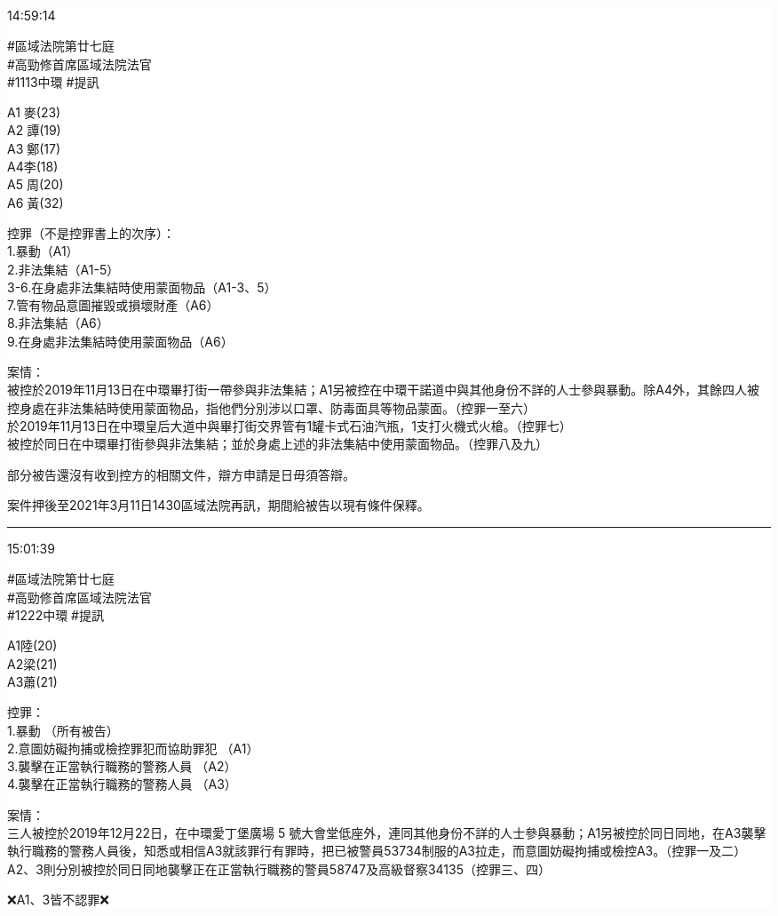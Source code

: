 14:59:14



\#區域法院第廿七庭  
\#高勁修首席區域法院法官  
\#1113中環 \#提訊  
  
A1 麥(23)  
A2 譚(19)  
A3 鄭(17)  
A4李(18)  
A5 周(20)  
A6 黃(32)  
  
控罪（不是控罪書上的次序）：  
1.暴動（A1）  
2.非法集結（A1-5）  
3-6.在身處非法集結時使用蒙面物品（A1-3、5）  
7.管有物品意圖摧毀或損壞財產（A6）  
8.非法集結（A6）  
9.在身處非法集結時使用蒙面物品（A6）  
  
案情：  
被控於2019年11月13日在中環畢打街一帶參與非法集結；A1另被控在中環干諾道中與其他身份不詳的人士參與暴動。除A4外，其餘四人被控身處在非法集結時使用蒙面物品，指他們分別涉以口罩、防毒面具等物品蒙面。（控罪一至六）  
於2019年11月13日在中環皇后大道中與畢打街交界管有1罐卡式石油汽瓶，1支打火機式火槍。（控罪七）  
被控於同日在中環畢打街參與非法集結；並於身處上述的非法集結中使用蒙面物品。（控罪八及九）  
  
部分被告還沒有收到控方的相關文件，辯方申請是日毋須答辯。  
  
案件押後至2021年3月11日1430區域法院再訊，期間給被告以現有條件保釋。

---
      
15:01:39



\#區域法院第廿七庭  
\#高勁修首席區域法院法官  
\#1222中環 \#提訊  
  
A1陸(20)  
A2梁(21)  
A3蕭(21)  
  
控罪：  
1.暴動 （所有被告）  
2.意圖妨礙拘捕或檢控罪犯而協助罪犯 （A1）  
3.襲擊在正當執行職務的警務人員 （A2）  
4.襲擊在正當執行職務的警務人員 （A3）  
  
案情：  
三人被控於2019年12月22日，在中環愛丁堡廣場 5 號大會堂低座外，連同其他身份不詳的人士參與暴動；A1另被控於同日同地，在A3襲擊執行職務的警務人員後，知悉或相信A3就該罪行有罪時，把已被警員53734制服的A3拉走，而意圖妨礙拘捕或檢控A3。（控罪一及二）  
A2、3則分別被控於同日同地襲擊正在正當執行職務的警員58747及高級督察34135（控罪三、四）  
  
❌A1、3皆不認罪❌  
  